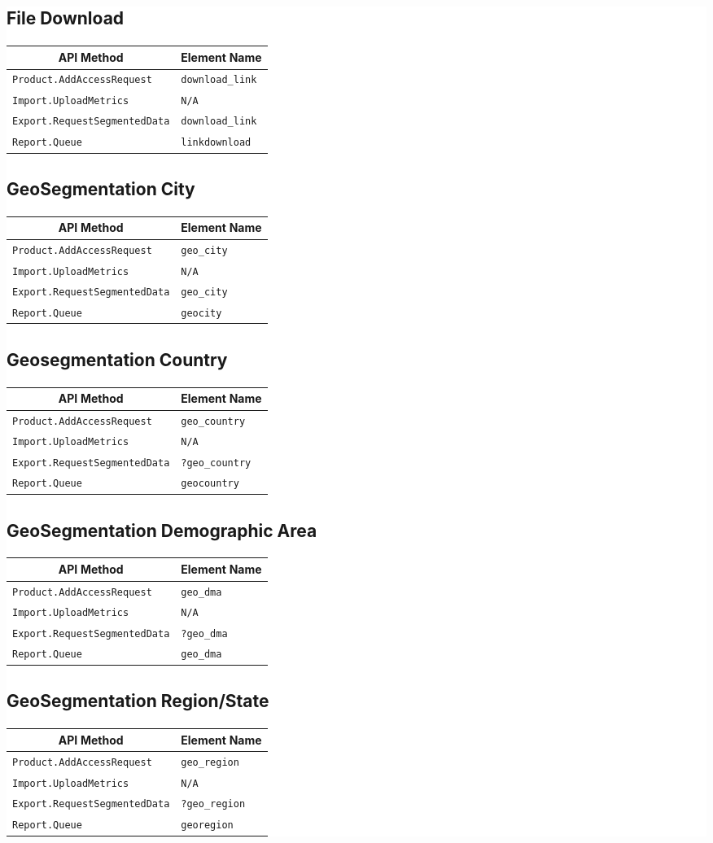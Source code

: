## File Download

|API Method|Element Name|
|----------|------------|
|`Product.AddAccessRequest` |`download_link` |
|`Import.UploadMetrics` |`N/A` |
|`Export.RequestSegmentedData` |`download_link` |
|`Report.Queue` |`linkdownload` |

## GeoSegmentation City

|API Method|Element Name|
|----------|------------|
|`Product.AddAccessRequest` |`geo_city` |
|`Import.UploadMetrics` |`N/A` |
|`Export.RequestSegmentedData` |`geo_city` |
|`Report.Queue` |`geocity` |

## Geosegmentation Country

|API Method|Element Name|
|----------|------------|
|`Product.AddAccessRequest` |`geo_country` |
|`Import.UploadMetrics` |`N/A` |
|`Export.RequestSegmentedData` |`?geo_country` |
|`Report.Queue` |`geocountry` |

## GeoSegmentation Demographic Area

|API Method|Element Name|
|----------|------------|
|`Product.AddAccessRequest` |`geo_dma` |
|`Import.UploadMetrics` |`N/A` |
|`Export.RequestSegmentedData` |`?geo_dma` |
|`Report.Queue` |`geo_dma` |

## GeoSegmentation Region/State

|API Method|Element Name|
|----------|------------|
|`Product.AddAccessRequest` |`geo_region` |
|`Import.UploadMetrics` |`N/A` |
|`Export.RequestSegmentedData` |`?geo_region` |
|`Report.Queue` |`georegion` |
